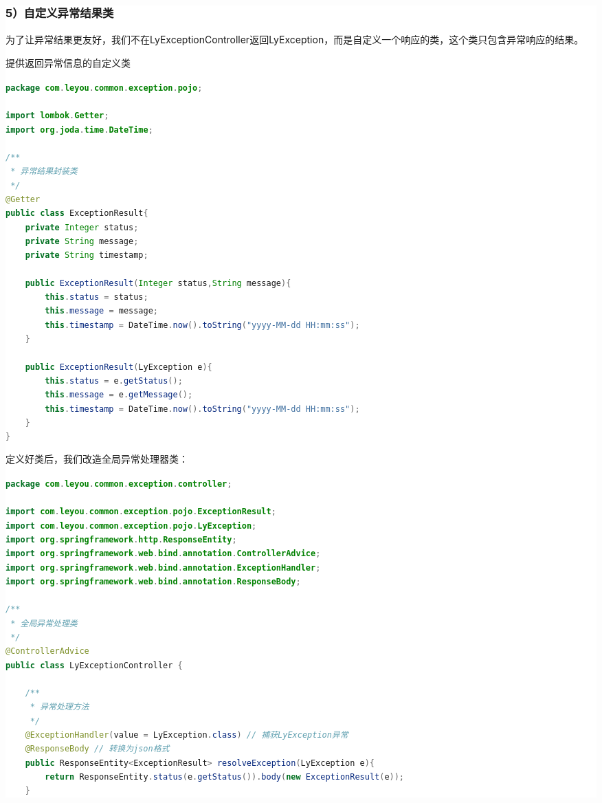 



### 5）自定义异常结果类

为了让异常结果更友好，我们不在LyExceptionController返回LyException，而是自定义一个响应的类，这个类只包含异常响应的结果。

提供返回异常信息的自定义类

```java
package com.leyou.common.exception.pojo;

import lombok.Getter;
import org.joda.time.DateTime;

/**
 * 异常结果封装类
 */
@Getter
public class ExceptionResult{
    private Integer status;
    private String message;
    private String timestamp;

    public ExceptionResult(Integer status,String message){
        this.status = status;
        this.message = message;
        this.timestamp = DateTime.now().toString("yyyy-MM-dd HH:mm:ss");
    }

    public ExceptionResult(LyException e){
        this.status = e.getStatus();
        this.message = e.getMessage();
        this.timestamp = DateTime.now().toString("yyyy-MM-dd HH:mm:ss");
    }
}


```

定义好类后，我们改造全局异常处理器类：

```java
package com.leyou.common.exception.controller;

import com.leyou.common.exception.pojo.ExceptionResult;
import com.leyou.common.exception.pojo.LyException;
import org.springframework.http.ResponseEntity;
import org.springframework.web.bind.annotation.ControllerAdvice;
import org.springframework.web.bind.annotation.ExceptionHandler;
import org.springframework.web.bind.annotation.ResponseBody;

/**
 * 全局异常处理类
 */
@ControllerAdvice
public class LyExceptionController {

    /**
     * 异常处理方法
     */
    @ExceptionHandler(value = LyException.class) // 捕获LyException异常
    @ResponseBody // 转换为json格式
    public ResponseEntity<ExceptionResult> resolveException(LyException e){
        return ResponseEntity.status(e.getStatus()).body(new ExceptionResult(e));
    }
```